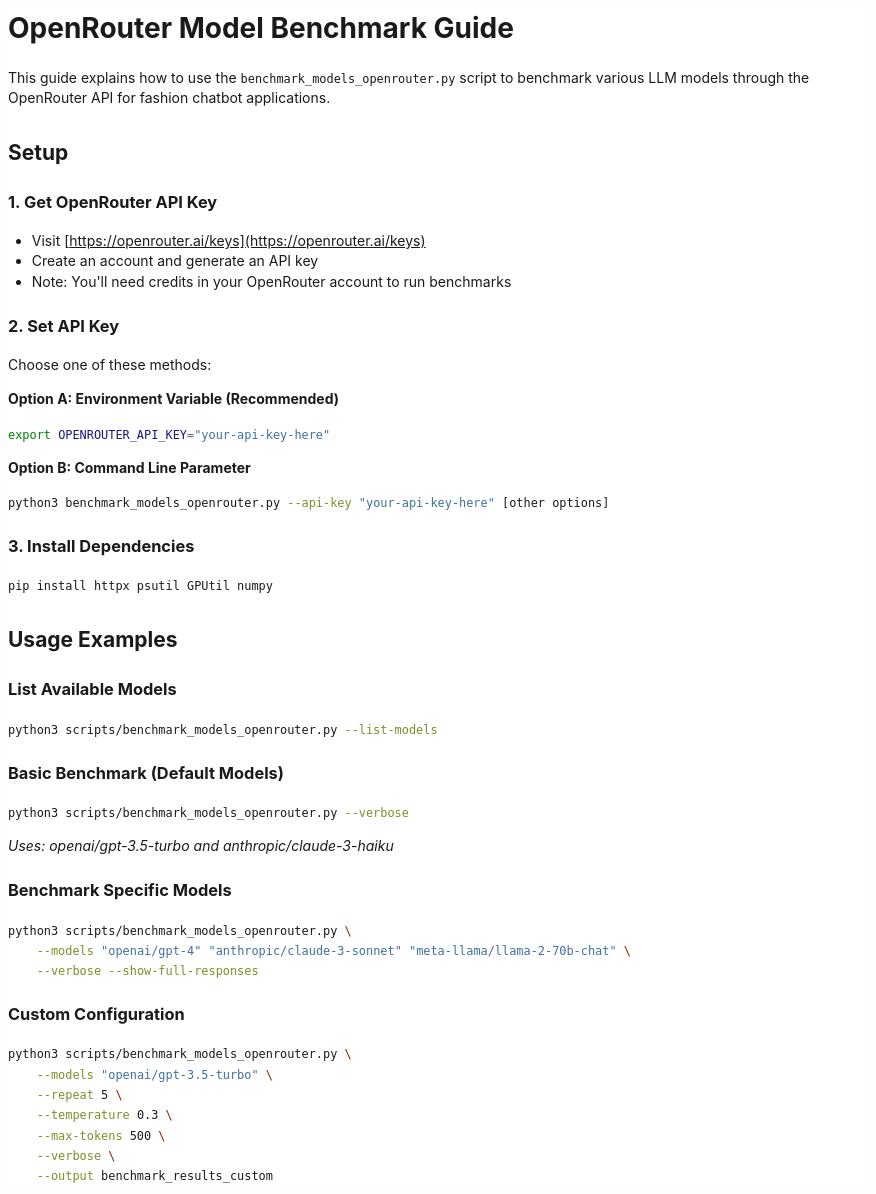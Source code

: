 # OpenRouter Model Benchmark Guide

This guide explains how to use the `benchmark_models_openrouter.py` script to benchmark various LLM models through the OpenRouter API for fashion chatbot applications.

## Setup

### 1. Get OpenRouter API Key
- Visit [https://openrouter.ai/keys](https://openrouter.ai/keys)
- Create an account and generate an API key
- Note: You'll need credits in your OpenRouter account to run benchmarks

### 2. Set API Key
Choose one of these methods:

**Option A: Environment Variable (Recommended)**
```bash
export OPENROUTER_API_KEY="your-api-key-here"
```

**Option B: Command Line Parameter**
```bash
python3 benchmark_models_openrouter.py --api-key "your-api-key-here" [other options]
```

### 3. Install Dependencies
```bash
pip install httpx psutil GPUtil numpy
```

## Usage Examples

### List Available Models
```bash
python3 scripts/benchmark_models_openrouter.py --list-models
```

### Basic Benchmark (Default Models)
```bash
python3 scripts/benchmark_models_openrouter.py --verbose
```
*Uses: openai/gpt-3.5-turbo and anthropic/claude-3-haiku*

### Benchmark Specific Models
```bash
python3 scripts/benchmark_models_openrouter.py \
    --models "openai/gpt-4" "anthropic/claude-3-sonnet" "meta-llama/llama-2-70b-chat" \
    --verbose --show-full-responses
```

### Custom Configuration
```bash
python3 scripts/benchmark_models_openrouter.py \
    --models "openai/gpt-3.5-turbo" \
    --repeat 5 \
    --temperature 0.3 \
    --max-tokens 500 \
    --verbose \
    --output benchmark_results_custom
```
